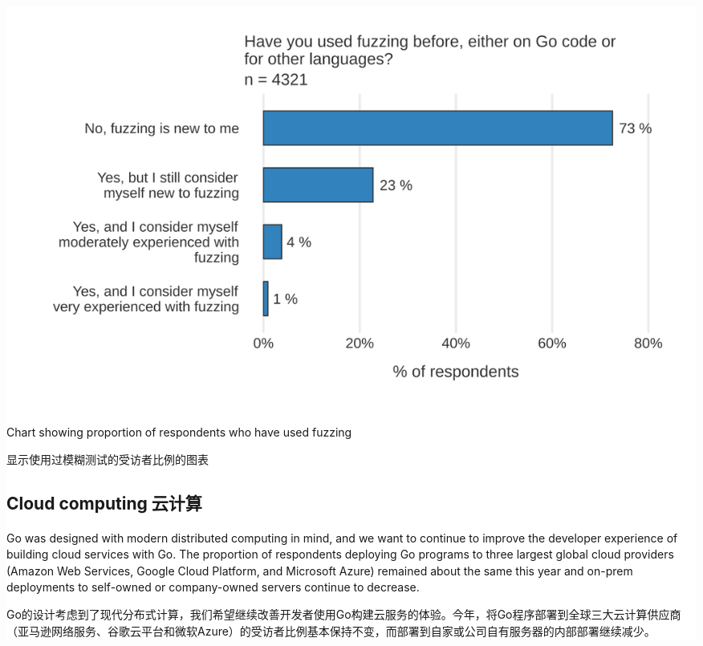 ![Chart showing proportion of respondents who have used fuzzing](GoDeveloperSurvey2021Results_img/fuzz.svg)

Chart showing proportion of respondents who have used fuzzing

显示使用过模糊测试的受访者比例的图表

## Cloud computing 云计算

Go was designed with modern distributed computing in mind, and we want to continue to improve the developer experience of building cloud services with Go. The proportion of respondents deploying Go programs to three largest global cloud providers (Amazon Web Services, Google Cloud Platform, and Microsoft Azure) remained about the same this year and on-prem deployments to self-owned or company-owned servers continue to decrease.

Go的设计考虑到了现代分布式计算，我们希望继续改善开发者使用Go构建云服务的体验。今年，将Go程序部署到全球三大云计算供应商（亚马逊网络服务、谷歌云平台和微软Azure）的受访者比例基本保持不变，而部署到自家或公司自有服务器的内部部署继续减少。

